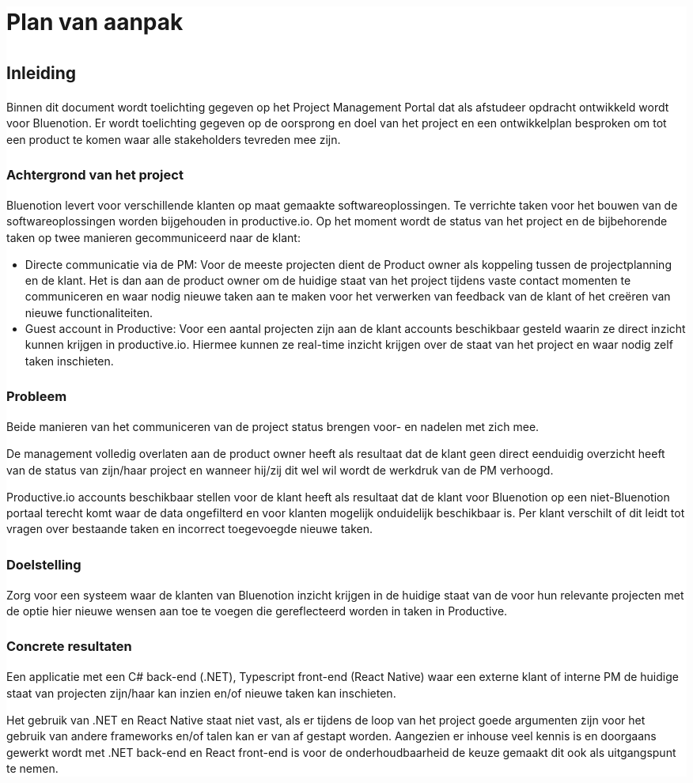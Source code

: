 # Plan van aanpak

## Inleiding

Binnen dit document wordt toelichting gegeven op het Project Management Portal dat als afstudeer opdracht ontwikkeld wordt voor Bluenotion. Er wordt toelichting gegeven op de oorsprong en doel van het project en een ontwikkelplan besproken om tot een product te komen waar alle stakeholders tevreden mee zijn.

### Achtergrond van het project

Bluenotion levert voor verschillende klanten op maat gemaakte softwareoplossingen. Te verrichte taken voor het bouwen van de softwareoplossingen worden bijgehouden in productive.io. Op het moment wordt de status van het project en de bijbehorende taken op twee manieren gecommuniceerd naar de klant:

- Directe communicatie via de PM:
Voor de meeste projecten dient de Product owner als koppeling tussen de projectplanning en de klant. Het is dan aan de product owner om de huidige staat van het project tijdens vaste contact momenten te communiceren en waar nodig nieuwe taken aan te maken voor het verwerken van feedback van de klant of het creëren van nieuwe functionaliteiten.
- Guest account in Productive:
Voor een aantal projecten zijn aan de klant accounts beschikbaar gesteld waarin ze direct inzicht kunnen krijgen in productive.io. Hiermee kunnen ze real-time inzicht krijgen over de staat van het project en waar nodig zelf taken inschieten.

### Probleem

Beide manieren van het communiceren van de project status brengen voor- en nadelen met zich mee.

De management volledig overlaten aan de product owner heeft als resultaat dat de klant geen direct eenduidig overzicht heeft van de status van zijn/haar project en wanneer hij/zij dit wel wil wordt de werkdruk van de PM verhoogd.

Productive.io accounts beschikbaar stellen voor de klant heeft als resultaat dat de klant voor Bluenotion op een niet-Bluenotion portaal terecht komt waar de data ongefilterd en voor klanten mogelijk onduidelijk beschikbaar is. Per klant verschilt of dit leidt tot vragen over bestaande taken en incorrect toegevoegde nieuwe taken.

### Doelstelling

Zorg voor een systeem waar de klanten van Bluenotion inzicht krijgen in de huidige staat van de voor hun relevante projecten met de optie hier nieuwe wensen aan toe te voegen die gereflecteerd worden in taken in Productive.

### Concrete resultaten

Een applicatie met een C# back-end (.NET), Typescript front-end (React Native) waar een externe klant of interne PM de huidige staat van projecten zijn/haar kan inzien en/of nieuwe taken kan inschieten.

Het gebruik van .NET en React Native staat niet vast, als er tijdens de loop van het project goede argumenten zijn voor het gebruik van andere frameworks en/of talen kan er van af gestapt worden. Aangezien er inhouse veel kennis is en doorgaans gewerkt wordt met .NET back-end en React front-end is voor de onderhoudbaarheid de keuze gemaakt dit ook als uitgangspunt te nemen.
